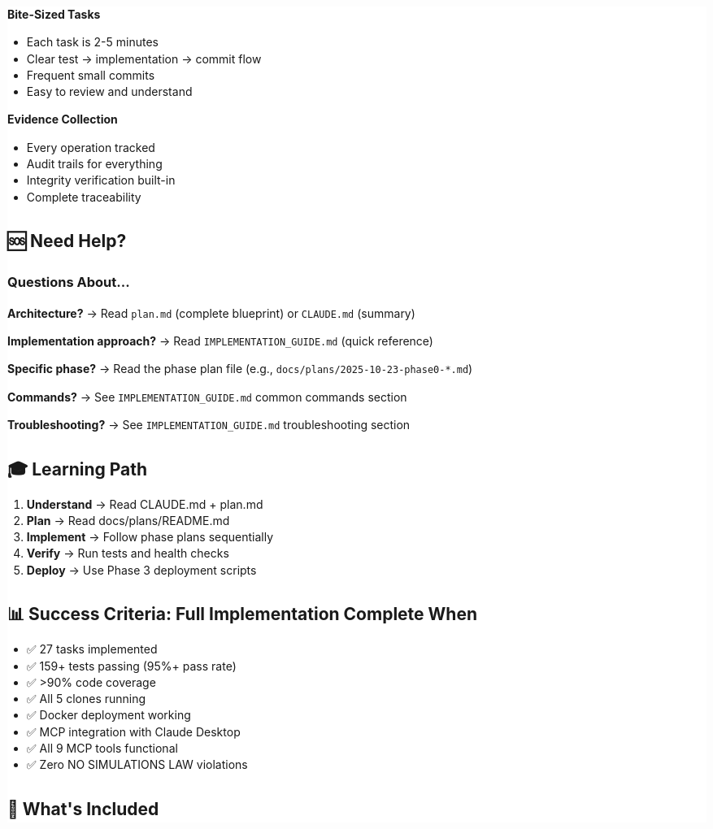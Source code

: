 **Bite-Sized Tasks**
- Each task is 2-5 minutes
- Clear test → implementation → commit flow
- Frequent small commits
- Easy to review and understand

**Evidence Collection**
- Every operation tracked
- Audit trails for everything
- Integrity verification built-in
- Complete traceability

## 🆘 Need Help?

### Questions About...

**Architecture?**
→ Read `plan.md` (complete blueprint) or `CLAUDE.md` (summary)

**Implementation approach?**
→ Read `IMPLEMENTATION_GUIDE.md` (quick reference)

**Specific phase?**
→ Read the phase plan file (e.g., `docs/plans/2025-10-23-phase0-*.md`)

**Commands?**
→ See `IMPLEMENTATION_GUIDE.md` common commands section

**Troubleshooting?**
→ See `IMPLEMENTATION_GUIDE.md` troubleshooting section

## 🎓 Learning Path

1. **Understand** → Read CLAUDE.md + plan.md
2. **Plan** → Read docs/plans/README.md
3. **Implement** → Follow phase plans sequentially
4. **Verify** → Run tests and health checks
5. **Deploy** → Use Phase 3 deployment scripts

## 📊 Success Criteria: Full Implementation Complete When

- ✅ 27 tasks implemented
- ✅ 159+ tests passing (95%+ pass rate)
- ✅ >90% code coverage
- ✅ All 5 clones running
- ✅ Docker deployment working
- ✅ MCP integration with Claude Desktop
- ✅ All 9 MCP tools functional
- ✅ Zero NO SIMULATIONS LAW violations

## 🎉 What's Included
